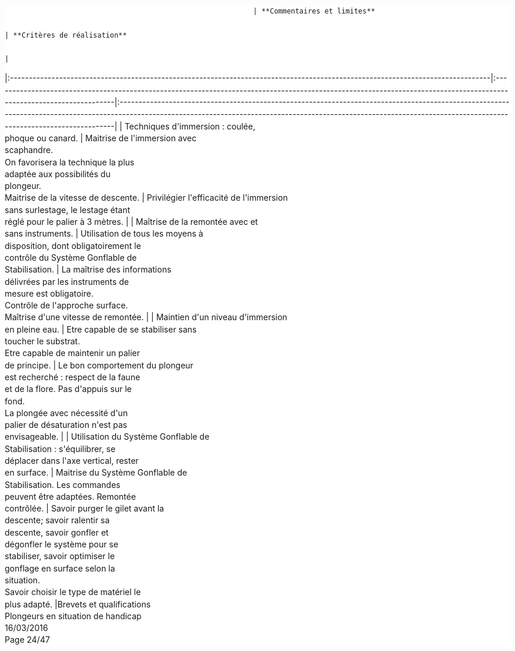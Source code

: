                                                                | **Commentaires et limites**  
                                                                                                                                       | **Critères de réalisation**  
                                                                                                                                                                                                                                           |
|:-------------------------------------------------------------------------------------------------------------------------------|:---------------------------------------------------------------------------------------------------------------------------------------------------------------------|:-------------------------------------------------------------------------------------------------------------------------------------------------------------------------------------------------------------------------------------------------------------------------|
| Techniques d'immersion : coulée,  
 phoque ou canard.                                                                          | Maitrise de l'immersion avec  
 scaphandre.  
 On favorisera la technique la plus  
 adaptée aux possibilités du  
 plongeur.  
 Maitrise de la vitesse de descente. | Privilégier l'efficacité de l'immersion  
 sans surlestage, le lestage étant  
 réglé pour le palier à 3 mètres.                                                                                                                                                         |
| Maîtrise de la remontée avec et  
 sans instruments.                                                                           | Utilisation de tous les moyens à  
 disposition, dont obligatoirement le  
 contrôle du Système Gonflable de  
 Stabilisation.                                       | La maîtrise des informations  
 délivrées par les instruments de  
 mesure est obligatoire.  
 Contrôle de l'approche surface.  
 Maîtrise d'une vitesse de remontée.                                                                                                    |
| Maintien d'un niveau d'immersion  
 en pleine eau.                                                                             | Etre capable de se stabiliser sans  
 toucher le substrat.  
 Etre capable de maintenir un palier  
 de principe.                                                    | Le bon comportement du plongeur  
 est recherché : respect de la faune  
 et de la flore. Pas d'appuis sur le  
 fond.  
 La plongée avec nécessité d'un  
 palier de désaturation n'est pas  
 envisageable.                                                            |
| Utilisation du Système Gonflable de  
 Stabilisation : s'équilibrer, se  
 déplacer dans l'axe vertical, rester  
 en surface. | Maitrise du Système Gonflable de  
 Stabilisation. Les commandes  
 peuvent être adaptées. Remontée  
 contrôlée.                                                    | Savoir purger le gilet avant la  
 descente; savoir ralentir sa  
 descente, savoir gonfler et  
 dégonfler le système pour se  
 stabiliser, savoir optimiser le  
 gonflage en surface selon la  
 situation.  
 Savoir choisir le type de matériel le  
 plus adapté. |Brevets et qualifications  
Plongeurs en situation de handicap  
16/03/2016  
Page 24/47  
  